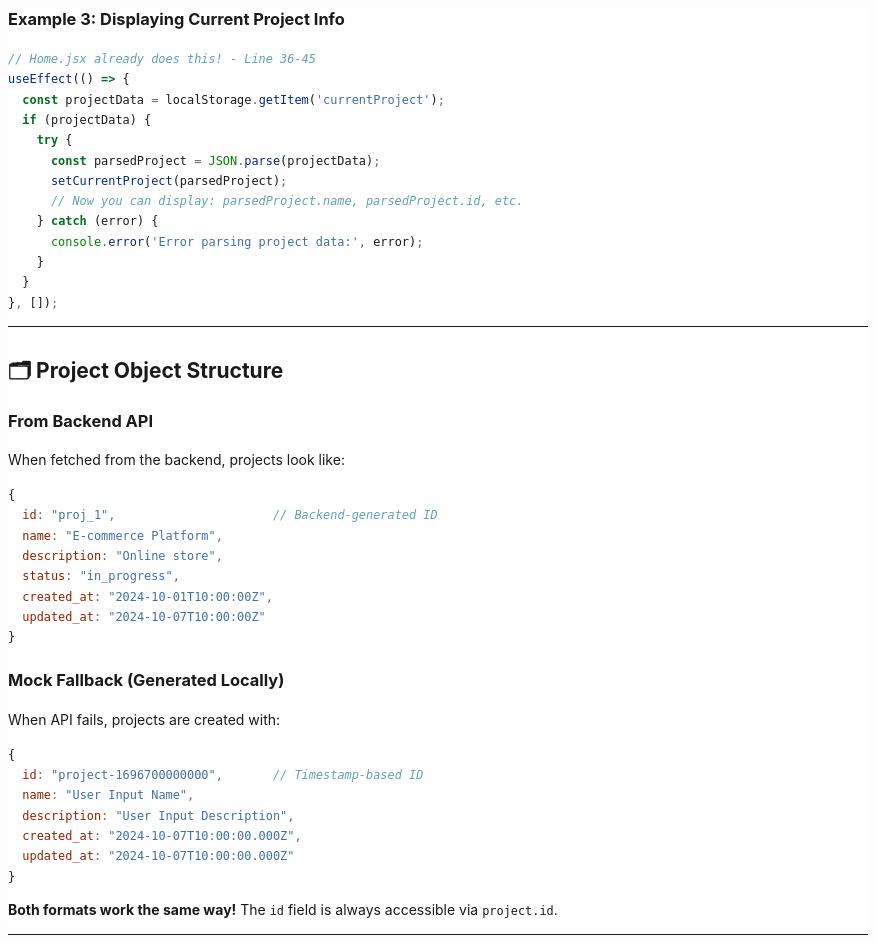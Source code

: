 ### Example 3: Displaying Current Project Info

```javascript
// Home.jsx already does this! - Line 36-45
useEffect(() => {
  const projectData = localStorage.getItem('currentProject');
  if (projectData) {
    try {
      const parsedProject = JSON.parse(projectData);
      setCurrentProject(parsedProject);
      // Now you can display: parsedProject.name, parsedProject.id, etc.
    } catch (error) {
      console.error('Error parsing project data:', error);
    }
  }
}, []);
```

---

## 🗂️ Project Object Structure

### From Backend API
When fetched from the backend, projects look like:

```javascript
{
  id: "proj_1",                      // Backend-generated ID
  name: "E-commerce Platform",
  description: "Online store",
  status: "in_progress",
  created_at: "2024-10-01T10:00:00Z",
  updated_at: "2024-10-07T10:00:00Z"
}
```

### Mock Fallback (Generated Locally)
When API fails, projects are created with:

```javascript
{
  id: "project-1696700000000",       // Timestamp-based ID
  name: "User Input Name",
  description: "User Input Description",
  created_at: "2024-10-07T10:00:00.000Z",
  updated_at: "2024-10-07T10:00:00.000Z"
}
```

**Both formats work the same way!** The `id` field is always accessible via `project.id`.

---
